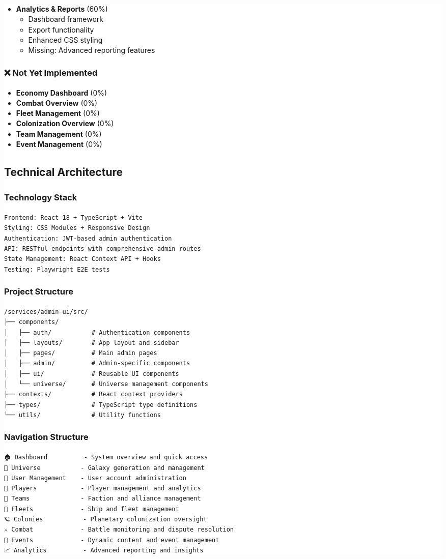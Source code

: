 - **Analytics & Reports** (60%)
  - Dashboard framework
  - Export functionality
  - Enhanced CSS styling
  - Missing: Advanced reporting features

### ❌ Not Yet Implemented
- **Economy Dashboard** (0%)
- **Combat Overview** (0%)
- **Fleet Management** (0%)
- **Colonization Overview** (0%)
- **Team Management** (0%)
- **Event Management** (0%)

## Technical Architecture

### Technology Stack
```
Frontend: React 18 + TypeScript + Vite
Styling: CSS Modules + Responsive Design
Authentication: JWT-based admin authentication
API: RESTful endpoints with comprehensive admin routes
State Management: React Context API + Hooks
Testing: Playwright E2E tests
```

### Project Structure
```
/services/admin-ui/src/
├── components/
│   ├── auth/           # Authentication components
│   ├── layouts/        # App layout and sidebar
│   ├── pages/          # Main admin pages
│   ├── admin/          # Admin-specific components
│   ├── ui/             # Reusable UI components
│   └── universe/       # Universe management components
├── contexts/           # React context providers
├── types/              # TypeScript type definitions
└── utils/              # Utility functions
```

### Navigation Structure
```
🏠 Dashboard          - System overview and quick access
🌌 Universe           - Galaxy generation and management
👥 User Management    - User account administration
👤 Players            - Player management and analytics
🤝 Teams              - Faction and alliance management
🚀 Fleets             - Ship and fleet management
🪐 Colonies           - Planetary colonization oversight
⚔️ Combat             - Battle monitoring and dispute resolution
🎯 Events             - Dynamic content and event management
📈 Analytics          - Advanced reporting and insights
```
